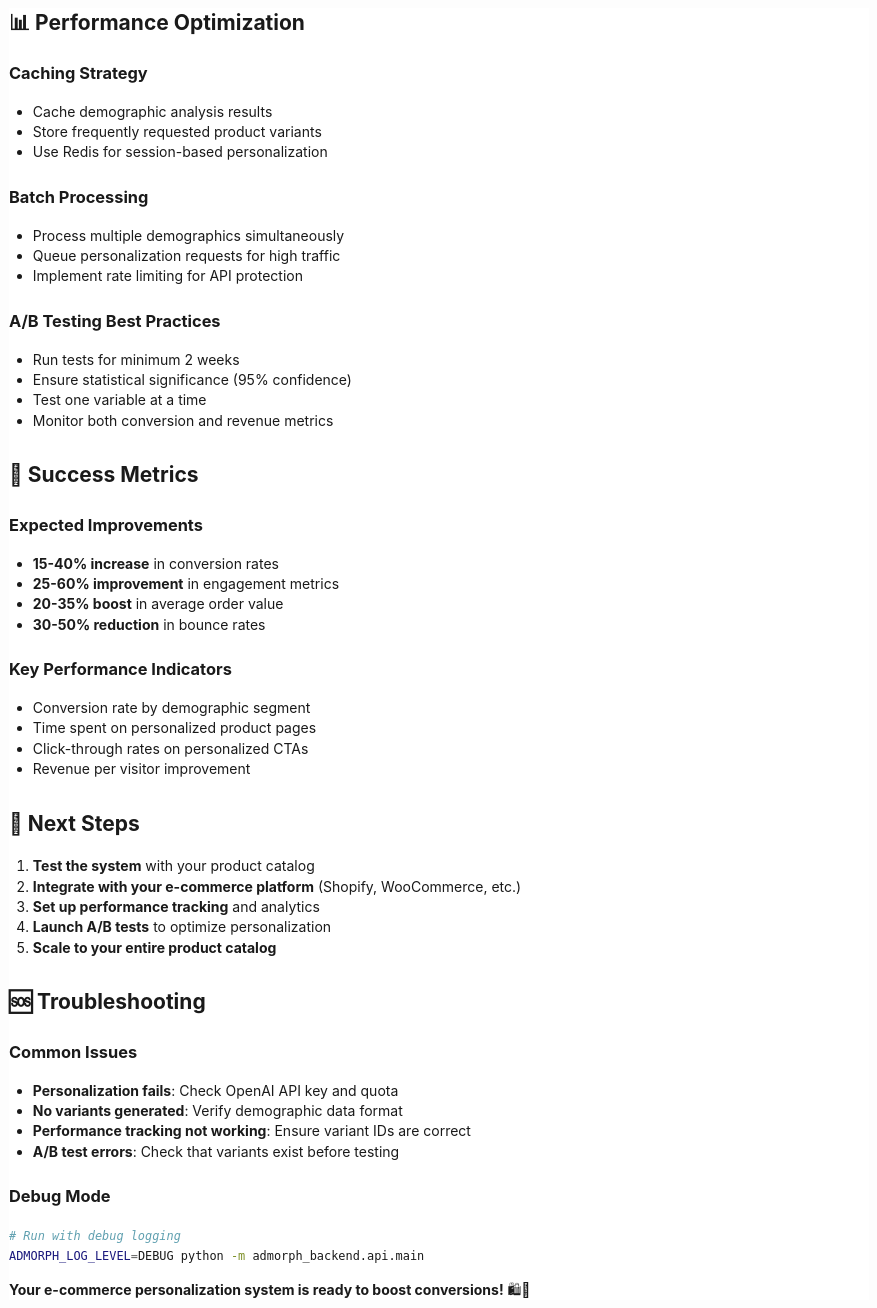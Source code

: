 ## 📊 Performance Optimization

### **Caching Strategy**
- Cache demographic analysis results
- Store frequently requested product variants
- Use Redis for session-based personalization

### **Batch Processing**
- Process multiple demographics simultaneously
- Queue personalization requests for high traffic
- Implement rate limiting for API protection

### **A/B Testing Best Practices**
- Run tests for minimum 2 weeks
- Ensure statistical significance (95% confidence)
- Test one variable at a time
- Monitor both conversion and revenue metrics

## 🎉 Success Metrics

### **Expected Improvements**
- **15-40% increase** in conversion rates
- **25-60% improvement** in engagement metrics
- **20-35% boost** in average order value
- **30-50% reduction** in bounce rates

### **Key Performance Indicators**
- Conversion rate by demographic segment
- Time spent on personalized product pages
- Click-through rates on personalized CTAs
- Revenue per visitor improvement

## 🚀 Next Steps

1. **Test the system** with your product catalog
2. **Integrate with your e-commerce platform** (Shopify, WooCommerce, etc.)
3. **Set up performance tracking** and analytics
4. **Launch A/B tests** to optimize personalization
5. **Scale to your entire product catalog**

## 🆘 Troubleshooting

### **Common Issues**
- **Personalization fails**: Check OpenAI API key and quota
- **No variants generated**: Verify demographic data format
- **Performance tracking not working**: Ensure variant IDs are correct
- **A/B test errors**: Check that variants exist before testing

### **Debug Mode**
```bash
# Run with debug logging
ADMORPH_LOG_LEVEL=DEBUG python -m admorph_backend.api.main
```

**Your e-commerce personalization system is ready to boost conversions!** 🛍️🚀
